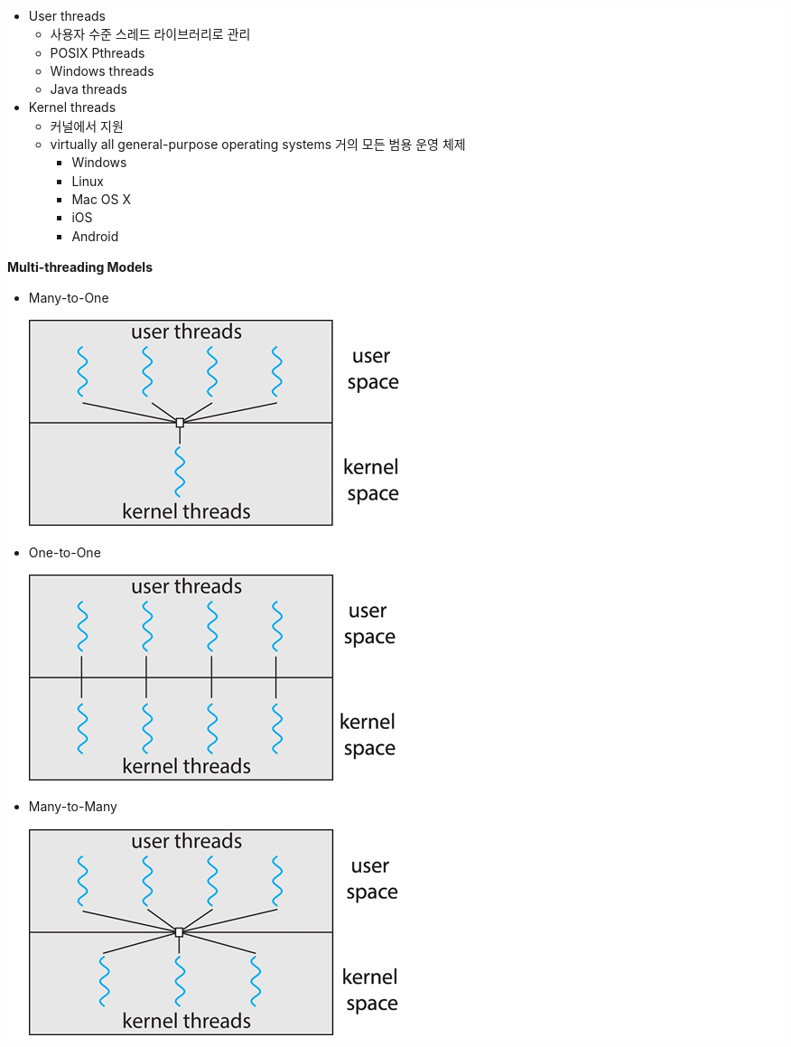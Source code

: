 - User threads
  - 사용자 수준 스레드 라이브러리로 관리
  - POSIX Pthreads
  - Windows threads
  - Java threads
- Kernel threads
  - 커널에서 지원
  - virtually all general-purpose operating systems 거의 모든 범용 운영 체제
    - Windows 
    - Linux
    - Mac OS X
    - iOS
    - Android



**Multi-threading Models**

- Many-to-One

  ![image-20220127222942296](04_Threads_and_Concurrency.assets/image-20220127222942296.png)

- One-to-One

  ![image-20220127223307969](04_Threads_and_Concurrency.assets/image-20220127223307969.png)

- Many-to-Many

  ![image-20220127223313805](04_Threads_and_Concurrency.assets/image-20220127223313805.png)
